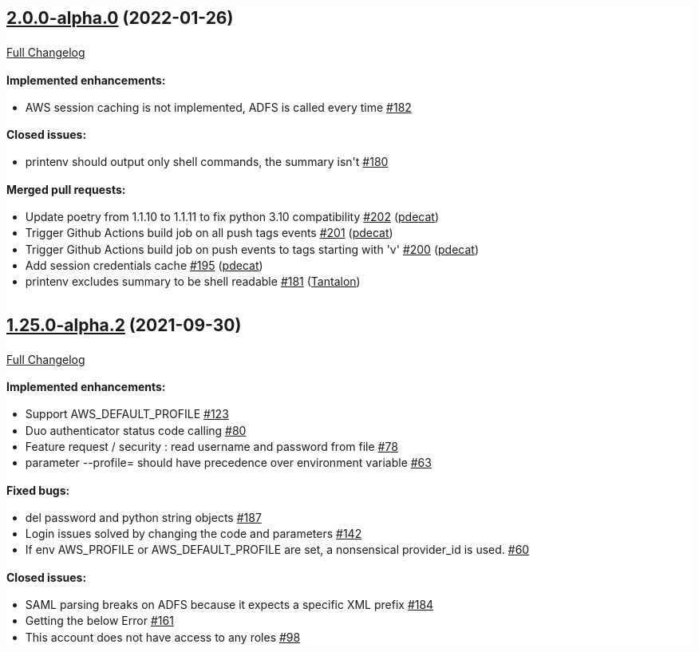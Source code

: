 ## [2.0.0-alpha.0](https://github.com/venth/aws-adfs/tree/2.0.0-alpha.0) (2022-01-26)

[Full Changelog](https://github.com/venth/aws-adfs/compare/1.25.0-alpha.2...2.0.0-alpha.0)

**Implemented enhancements:**

- AWS session caching is not implemented, ADFS is called every time [\#182](https://github.com/venth/aws-adfs/issues/182)

**Closed issues:**

- printenv should output only shell commands, the summary isn't [\#180](https://github.com/venth/aws-adfs/issues/180)

**Merged pull requests:**

- Update poetry from 1.1.10 to 1.1.11 to fix python 3.10 compatibility [\#202](https://github.com/venth/aws-adfs/pull/202) ([pdecat](https://github.com/pdecat))
- Trigger Github Actions build job on all push tags events [\#201](https://github.com/venth/aws-adfs/pull/201) ([pdecat](https://github.com/pdecat))
- Trigger Github Actions build job on push events to tags starting with 'v' [\#200](https://github.com/venth/aws-adfs/pull/200) ([pdecat](https://github.com/pdecat))
- Add session credentials cache [\#195](https://github.com/venth/aws-adfs/pull/195) ([pdecat](https://github.com/pdecat))
- printenv excludes summary to be shell readable [\#181](https://github.com/venth/aws-adfs/pull/181) ([Tantalon](https://github.com/Tantalon))

## [1.25.0-alpha.2](https://github.com/venth/aws-adfs/tree/1.25.0-alpha.2) (2021-09-30)

[Full Changelog](https://github.com/venth/aws-adfs/compare/1.24.5...1.25.0-alpha.2)

**Implemented enhancements:**

- Support AWS\_DEFAULT\_PROFILE [\#123](https://github.com/venth/aws-adfs/issues/123)
- Duo authenticator status code calling [\#80](https://github.com/venth/aws-adfs/issues/80)
- Feature request / security : read username and password from file [\#78](https://github.com/venth/aws-adfs/issues/78)
- parameter --profile= should have precedence over environment variable [\#63](https://github.com/venth/aws-adfs/issues/63)

**Fixed bugs:**

- del password and python string objects [\#187](https://github.com/venth/aws-adfs/issues/187)
- Login issues solved by changing the code and parameters [\#142](https://github.com/venth/aws-adfs/issues/142)
- If env AWS\_PROFILE or AWS\_DEFAULT\_PROFILE are set, a nonsensical provider\_id is used. [\#60](https://github.com/venth/aws-adfs/issues/60)

**Closed issues:**

- SAML parsing breaks on ADFS because it expects a specific XML prefix [\#184](https://github.com/venth/aws-adfs/issues/184)
- Getting the below Error [\#161](https://github.com/venth/aws-adfs/issues/161)
- This account does not have access to any roles [\#98](https://github.com/venth/aws-adfs/issues/98)
